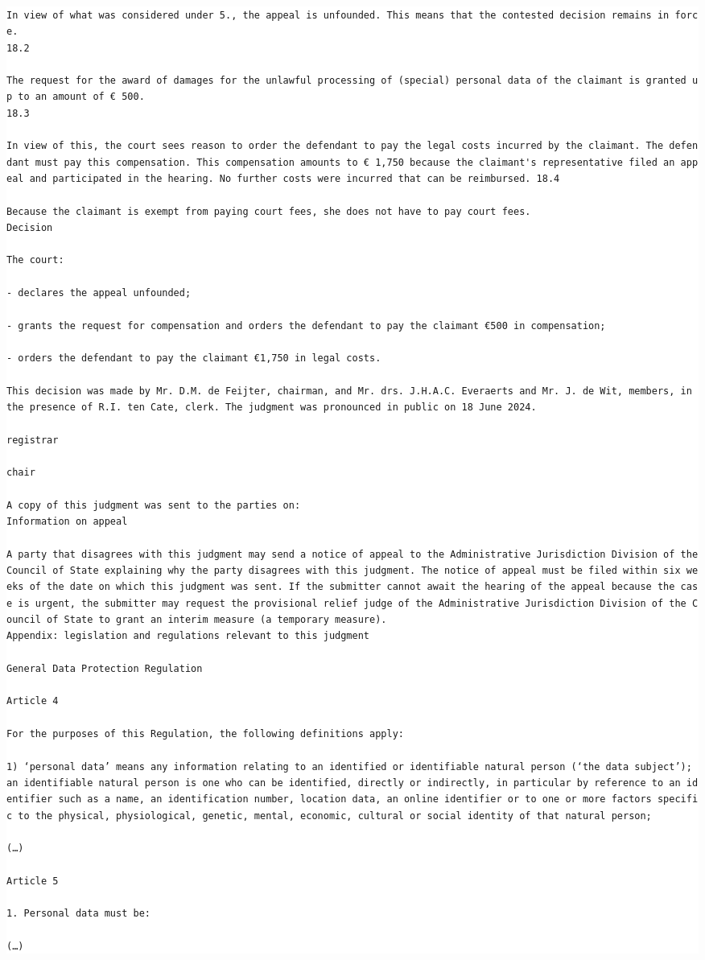 ```
In view of what was considered under 5., the appeal is unfounded. This means that the contested decision remains in force.
18.2

The request for the award of damages for the unlawful processing of (special) personal data of the claimant is granted up to an amount of € 500.
18.3

In view of this, the court sees reason to order the defendant to pay the legal costs incurred by the claimant. The defendant must pay this compensation. This compensation amounts to € 1,750 because the claimant's representative filed an appeal and participated in the hearing. No further costs were incurred that can be reimbursed. 18.4

Because the claimant is exempt from paying court fees, she does not have to pay court fees.
Decision

The court:

- declares the appeal unfounded;

- grants the request for compensation and orders the defendant to pay the claimant €500 in compensation;

- orders the defendant to pay the claimant €1,750 in legal costs.

This decision was made by Mr. D.M. de Feijter, chairman, and Mr. drs. J.H.A.C. Everaerts and Mr. J. de Wit, members, in the presence of R.I. ten Cate, clerk. The judgment was pronounced in public on 18 June 2024.

registrar

chair

A copy of this judgment was sent to the parties on:
Information on appeal

A party that disagrees with this judgment may send a notice of appeal to the Administrative Jurisdiction Division of the Council of State explaining why the party disagrees with this judgment. The notice of appeal must be filed within six weeks of the date on which this judgment was sent. If the submitter cannot await the hearing of the appeal because the case is urgent, the submitter may request the provisional relief judge of the Administrative Jurisdiction Division of the Council of State to grant an interim measure (a temporary measure).
Appendix: legislation and regulations relevant to this judgment

General Data Protection Regulation

Article 4

For the purposes of this Regulation, the following definitions apply:

1) ‘personal data’ means any information relating to an identified or identifiable natural person (‘the data subject’); an identifiable natural person is one who can be identified, directly or indirectly, in particular by reference to an identifier such as a name, an identification number, location data, an online identifier or to one or more factors specific to the physical, physiological, genetic, mental, economic, cultural or social identity of that natural person;

(…)

Article 5

1. Personal data must be:

(…)
```